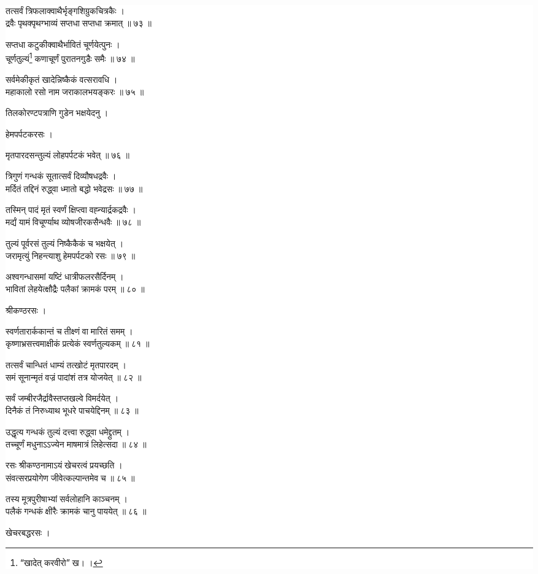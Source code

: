 
तत्सर्वं त्रिफलाक्वाथैर्भृङ्गशिग्रुकचित्रकैः ।  
द्रवैः पृथक्पृथग्भाव्यं सप्तधा सप्तधा क्रमात् ॥ ७३ ॥  


सप्तधा कटुकीक्वाथैर्भावितं चूर्णयेत्पुनः ।  
चूर्णतुल्यं[^20] कणाचूर्णं पुरातनगुडैः समैः ॥ ७४ ॥  

[^20]: “खादेत् करवीरो” ख। ।



सर्वमेकीकृतं खादेन्निष्कैकं वत्सरावधि ।  
महाकालो रसो नाम जराकालभयङ्करः ॥ ७५ ॥  


तिलकोरण्टपत्राणि गुडेन भक्षयेदनु ।  


 हेमपर्पटकरसः ।

मृतपारदसन्तुल्यं लोहपर्पटकं भवेत् ॥ ७६ ॥  


त्रिगुणं गन्धकं सूतात्सर्वं दिव्यौषधद्रवैः ।  
मर्दितं तद्दिनं रुद्ध्वा ध्मातो बद्धो भवेद्रसः ॥ ७७ ॥  


तस्मिन् पादं मृतं स्वर्णं क्षिप्त्वा वह्न्यार्द्रकद्रवैः ।  
मर्द्यं यामं विचूर्ण्याथ व्योषजीरकसैन्धवैः ॥ ७८ ॥  


तुल्यं पूर्वरसं तुल्यं निष्कैकैकं च भक्षयेत् ।  
जरामृत्युं निहन्त्याशु हेमपर्पटको रसः ॥ ७९ ॥  


अश्वगन्धासमां यष्टिं धात्रीफलरसैर्दिनम् ।  
भावितां लेहयेत्क्षौद्रैः पलैकां क्रामकं परम् ॥ ८० ॥  


 श्रीकण्ठरसः ।

स्वर्णतारार्ककान्तं च तीक्ष्णं वा मारितं समम् ।  
कृष्णाभ्रसत्त्वमाक्षीकं प्रत्येकं स्वर्णतुल्यकम् ॥ ८१ ॥  


तत्सर्वं चान्धितं धाम्यं तत्खोटं मृतपारदम् ।  
समं सूनान्मृतं वज्रं पादांशं तत्र योजयेत् ॥ ८२ ॥  


सर्वं जम्बीरजैर्द्रावैस्तप्तखल्वे विमर्दयेत् ।  
दिनैकं तं निरुध्याथ भूधरे पाचयेद्दिनम् ॥ ८३ ॥  


उद्धृत्य गन्धकं तुल्यं दत्त्वा रुद्ध्वा धमेद्द्रुतम् ।  
तच्चूर्णं मधुनाऽऽज्येन माषमात्रं लिहेत्सदा ॥ ८४ ॥  


रसः श्रीकण्ठनामाऽयं खेचरत्वं प्रयच्छति ।  
संवत्सरप्रयोगेण जीवेत्कल्पान्तमेव च ॥ ८५ ॥  


तस्य मूत्रपुरीषाभ्यां सर्वलोहानि काञ्चनम् ।  
पलैकं गन्धकं क्षीरैः क्रामकं चानु पाययेत् ॥ ८६ ॥  


 खेचरबद्धरसः ।


[^1]: “तस्याः” ख। ।
[^2]: लवणभक्षणजनितदोषहरमित्यर्थः ।
[^3]: “देवताचक्रं” ख। ।
[^4]: “यस्यास्तु कुञ्चिताः केशाः श्यामा या पद्मलोचना । सुरूपा तरुणं भिन्नविस्तीर्णजघनस्थला ॥ सङ्कीर्णहृदया पीनस्तनभारेण नामिता । चुम्ब नालिङ्गनस्पर्शकोमला मृदुभाषिणी ॥ अश्वत्थपत्रसदृशयोनिदेशसुशोभि ता । कृष्णपक्षे पुष्पवती सा नारी काकिनी स्मृता ॥ रसबन्धे प्रयोगे च उत्त मा सा रसायने” र। र। स। अ। ६ ॥
[^5]: “दाहादि” ख। ।
[^6]: “मातुलुङ्गार्द्रकैर्लिहेत्” ख। ।
[^7]: पुङ्खामिति शरपुङ्खामित्यर्थः ।
[^8]: “स्तत्पादांशेन सैन्धवम्” ख, ।
[^9]: “--र्दिव्यौषधिद्रवैः” ख। ।
[^10]: “सूतभस्म” ख। ।
[^11]: “गडुकायन्त्रगं” क। ।
[^12]: “शुद्धसूतं त्रिधा गन्धं भागैकं” ख। ।
[^13]: “पचेदग्नौ” ख। ।
[^14]: “वादखण्डे” ख। ।
[^15]: “पदं” ख। ।
[^16]: “देहमनन्तपुण्यविभवा भुक्तिश्च” ख। ।
[^17]: “श्रीमताम्” ख। ।
[^18]: “परमेश्वरे” ख। ।
[^19]: “बाकुचोतैलै--” ख। ।
[^21]: “त्रिफलोषणमध्वाज्यैः” ख। ।
[^22]: “हाटकेश्वरः” क। ।
[^23]: “तिलैः सह” ख। ।
[^24]: “देहसिद्धिकरमेव” ख। ।
[^25]: “बाधां हरेदियम्” ख। ।
[^26]: “पिष्टैर्निरुन्धयेत्” ख। ।
[^27]: “क्षिप्त्वा तु मर्दयेच्चानु आर्द्रकस्य द्रवैः पुनः” ख। ।
[^28]: “सुरसुन्दरी” ख। ।
[^29]: “भूतावरटचूण” ख।
[^30]: “भूतावरटमूलं” ख। ।
[^31]: “शुष्कं तं च विचूर्णयेत्” ख।
[^32]: “दीप्ताग्निना” ख। ।
[^33]: “बद्धो” ख। ।
[^34]: “पर्पटीरसैः” ख
[^35]: “शुद्धसूतं” ख ।
[^36]: “पूर्ववच्छुद्धपारदम्” ख। ।